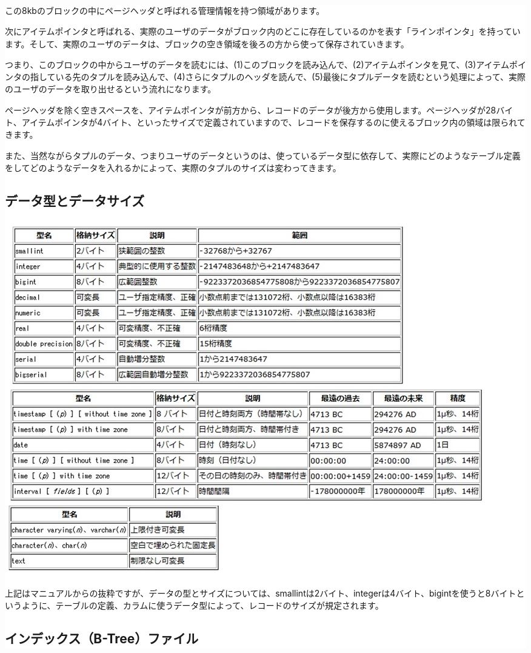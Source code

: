 この8kbのブロックの中にページヘッダと呼ばれる管理情報を持つ領域があります。

次にアイテムポインタと呼ばれる、実際のユーザのデータがブロック内のどこに存在しているのかを表す「ラインポインタ」を持っています。そして、実際のユーザのデータは、ブロックの空き領域を後ろの方から使って保存されていきます。

つまり、このブロックの中からユーザのデータを読むには、(1)このブロックを読み込んで、(2)アイテムポインタを見て、(3)アイテムポインタの指している先のタプルを読み込んで、(4)さらにタプルのヘッダを読んで、(5)最後にタプルデータを読むという処理によって、実際のユーザのデータを取り出せるという流れになります。

ページヘッダを除く空きスペースを、アイテムポインタが前方から、レコードのデータが後方から使用します。ページヘッダが28バイト、アイテムポインタが4バイト、といったサイズで定義されていますので、レコードを保存するのに使えるブロック内の領域は限られてきます。

また、当然ながらタプルのデータ、つまりユーザのデータというのは、使っているデータ型に依存して、実際にどのようなテーブル定義をしてどのようなデータを入れるかによって、実際のタプルのサイズは変わってきます。

## データ型とデータサイズ

![データ型とデータサイズ](4_3.jpg "データ型とデータサイズ")

上記はマニュアルからの抜粋ですが、データの型とサイズについては、smallintは2バイト、integerは4バイト、bigintを使うと8バイトというように、テーブルの定義、カラムに使うデータ型によって、レコードのサイズが規定されます。


## インデックス（B-Tree）ファイル
